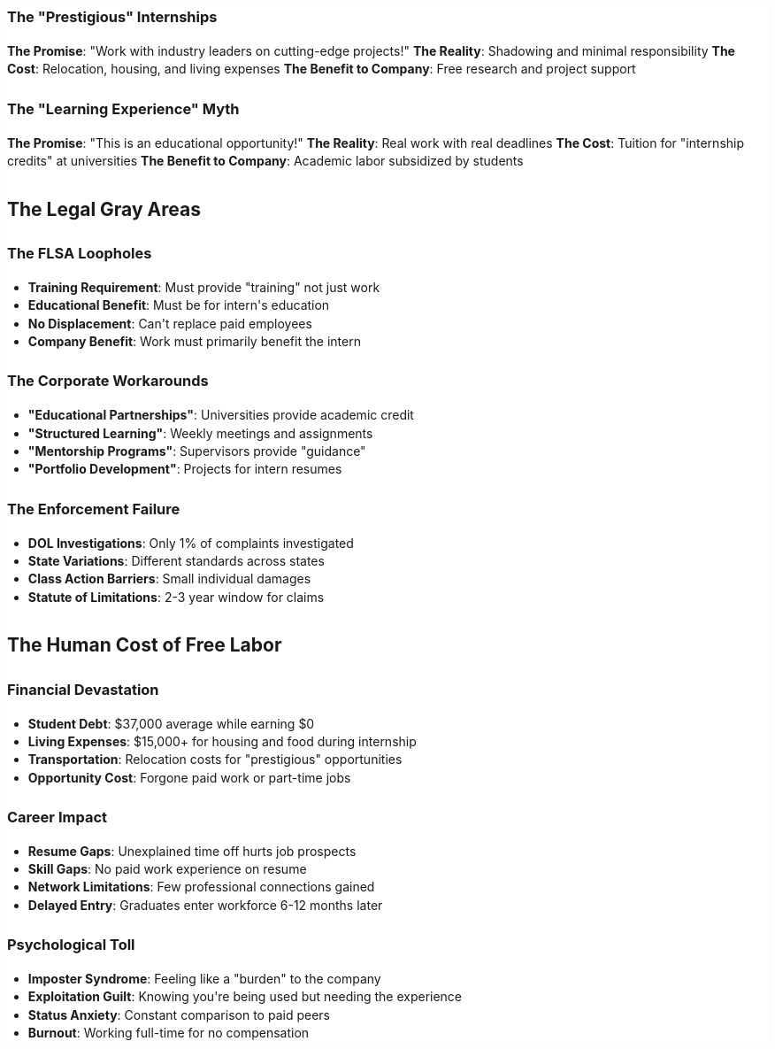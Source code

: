 ### The "Prestigious" Internships
**The Promise**: "Work with industry leaders on cutting-edge projects!"
**The Reality**: Shadowing and minimal responsibility
**The Cost**: Relocation, housing, and living expenses
**The Benefit to Company**: Free research and project support

### The "Learning Experience" Myth
**The Promise**: "This is an educational opportunity!"
**The Reality**: Real work with real deadlines
**The Cost**: Tuition for "internship credits" at universities
**The Benefit to Company**: Academic labor subsidized by students

## The Legal Gray Areas

### The FLSA Loopholes
- **Training Requirement**: Must provide "training" not just work
- **Educational Benefit**: Must be for intern's education
- **No Displacement**: Can't replace paid employees
- **Company Benefit**: Work must primarily benefit the intern

### The Corporate Workarounds
- **"Educational Partnerships"**: Universities provide academic credit
- **"Structured Learning"**: Weekly meetings and assignments
- **"Mentorship Programs"**: Supervisors provide "guidance"
- **"Portfolio Development"**: Projects for intern resumes

### The Enforcement Failure
- **DOL Investigations**: Only 1% of complaints investigated
- **State Variations**: Different standards across states
- **Class Action Barriers**: Small individual damages
- **Statute of Limitations**: 2-3 year window for claims

## The Human Cost of Free Labor

### Financial Devastation
- **Student Debt**: $37,000 average while earning $0
- **Living Expenses**: $15,000+ for housing and food during internship
- **Transportation**: Relocation costs for "prestigious" opportunities
- **Opportunity Cost**: Forgone paid work or part-time jobs

### Career Impact
- **Resume Gaps**: Unexplained time off hurts job prospects
- **Skill Gaps**: No paid work experience on resume
- **Network Limitations**: Few professional connections gained
- **Delayed Entry**: Graduates enter workforce 6-12 months later

### Psychological Toll
- **Imposter Syndrome**: Feeling like a "burden" to the company
- **Exploitation Guilt**: Knowing you're being used but needing the experience
- **Status Anxiety**: Constant comparison to paid peers
- **Burnout**: Working full-time for no compensation
